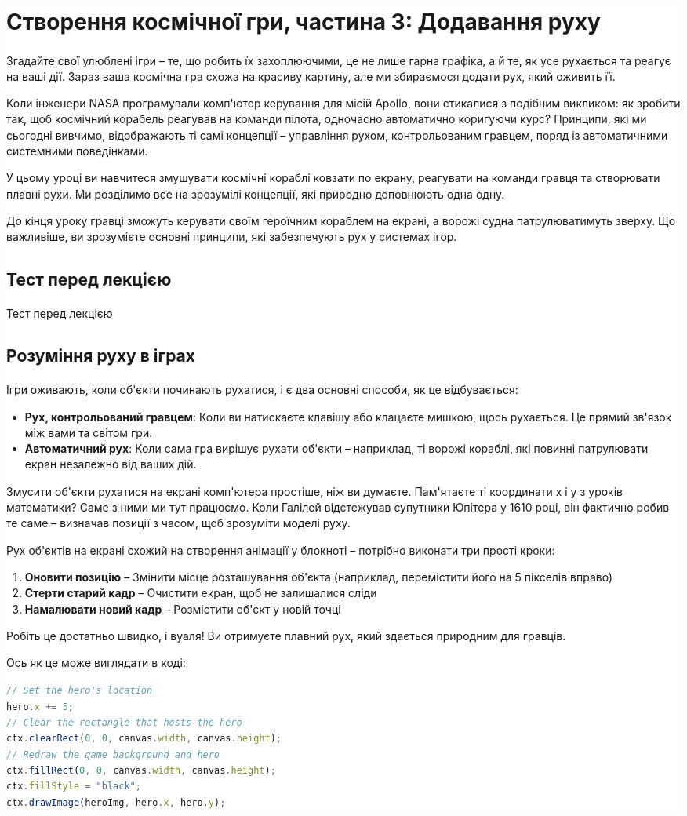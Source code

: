 
# Створення космічної гри, частина 3: Додавання руху

Згадайте свої улюблені ігри – те, що робить їх захоплюючими, це не лише гарна графіка, а й те, як усе рухається та реагує на ваші дії. Зараз ваша космічна гра схожа на красиву картину, але ми збираємося додати рух, який оживить її.

Коли інженери NASA програмували комп'ютер керування для місій Apollo, вони стикалися з подібним викликом: як зробити так, щоб космічний корабель реагував на команди пілота, одночасно автоматично коригуючи курс? Принципи, які ми сьогодні вивчимо, відображають ті самі концепції – управління рухом, контрольованим гравцем, поряд із автоматичними системними поведінками.

У цьому уроці ви навчитеся змушувати космічні кораблі ковзати по екрану, реагувати на команди гравця та створювати плавні рухи. Ми розділимо все на зрозумілі концепції, які природно доповнюють одна одну.

До кінця уроку гравці зможуть керувати своїм героїчним кораблем на екрані, а ворожі судна патрулюватимуть зверху. Що важливіше, ви зрозумієте основні принципи, які забезпечують рух у системах ігор.

## Тест перед лекцією

[Тест перед лекцією](https://ff-quizzes.netlify.app/web/quiz/33)

## Розуміння руху в іграх

Ігри оживають, коли об'єкти починають рухатися, і є два основні способи, як це відбувається:

- **Рух, контрольований гравцем**: Коли ви натискаєте клавішу або клацаєте мишкою, щось рухається. Це прямий зв'язок між вами та світом гри.
- **Автоматичний рух**: Коли сама гра вирішує рухати об'єкти – наприклад, ті ворожі кораблі, які повинні патрулювати екран незалежно від ваших дій.

Змусити об'єкти рухатися на екрані комп'ютера простіше, ніж ви думаєте. Пам'ятаєте ті координати x і y з уроків математики? Саме з ними ми тут працюємо. Коли Галілей відстежував супутники Юпітера у 1610 році, він фактично робив те саме – визначав позиції з часом, щоб зрозуміти моделі руху.

Рух об'єктів на екрані схожий на створення анімації у блокноті – потрібно виконати три прості кроки:

1. **Оновити позицію** – Змінити місце розташування об'єкта (наприклад, перемістити його на 5 пікселів вправо)
2. **Стерти старий кадр** – Очистити екран, щоб не залишалися сліди
3. **Намалювати новий кадр** – Розмістити об'єкт у новій точці

Робіть це достатньо швидко, і вуаля! Ви отримуєте плавний рух, який здається природним для гравців.

Ось як це може виглядати в коді:

```javascript
// Set the hero's location
hero.x += 5;
// Clear the rectangle that hosts the hero
ctx.clearRect(0, 0, canvas.width, canvas.height);
// Redraw the game background and hero
ctx.fillRect(0, 0, canvas.width, canvas.height);
ctx.fillStyle = "black";
ctx.drawImage(heroImg, hero.x, hero.y);
```
